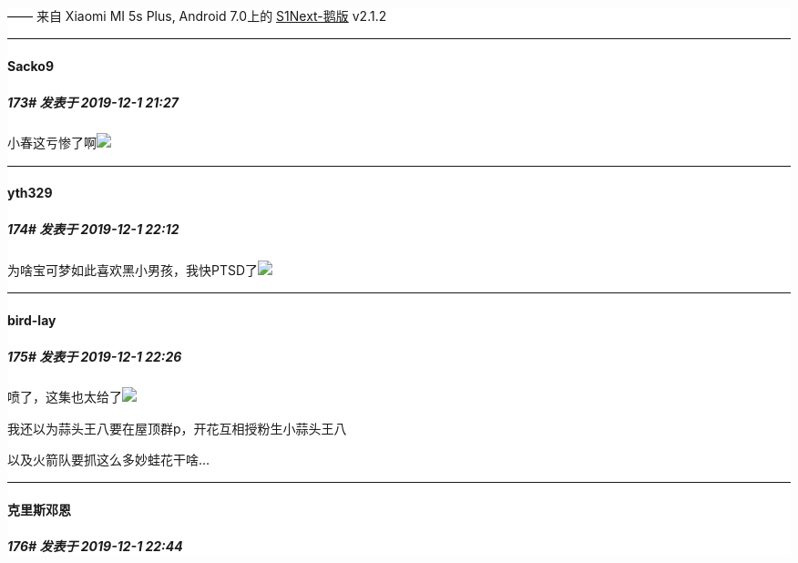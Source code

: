 —— 来自 Xiaomi MI 5s Plus, Android 7.0上的 [S1Next-鹅版](https://github.com/ykrank/S1-Next/releases) v2.1.2







*****

####  Sacko9  
##### 173#       发表于 2019-12-1 21:27




小春这亏惨了啊<img src="https://static.saraba1st.com/image/smiley/face2017/053.png" referrerpolicy="no-referrer">







*****

####  yth329  
##### 174#       发表于 2019-12-1 22:12




为啥宝可梦如此喜欢黑小男孩，我快PTSD了<img src="https://static.saraba1st.com/image/smiley/face2017/001.png" referrerpolicy="no-referrer">







*****

####  bird-lay  
##### 175#       发表于 2019-12-1 22:26




喷了，这集也太给了<img src="https://static.saraba1st.com/image/smiley/face2017/125.png" referrerpolicy="no-referrer">

我还以为蒜头王八要在屋顶群p，开花互相授粉生小蒜头王八

以及火箭队要抓这么多妙蛙花干啥…







*****

####  克里斯邓恩  
##### 176#       发表于 2019-12-1 22:44

